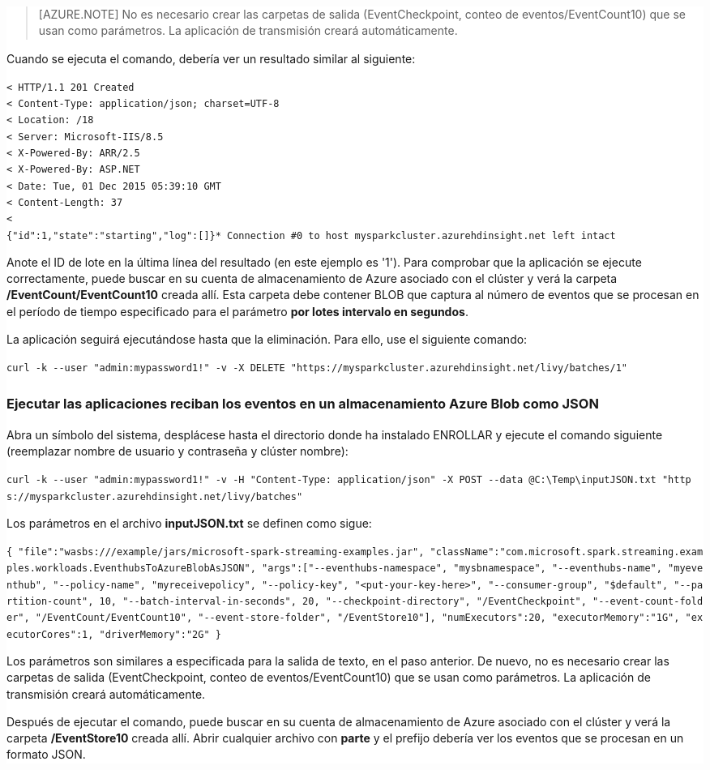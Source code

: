 >[AZURE.NOTE] No es necesario crear las carpetas de salida (EventCheckpoint, conteo de eventos/EventCount10) que se usan como parámetros. La aplicación de transmisión creará automáticamente.
    
Cuando se ejecuta el comando, debería ver un resultado similar al siguiente:

    < HTTP/1.1 201 Created
    < Content-Type: application/json; charset=UTF-8
    < Location: /18
    < Server: Microsoft-IIS/8.5
    < X-Powered-By: ARR/2.5
    < X-Powered-By: ASP.NET
    < Date: Tue, 01 Dec 2015 05:39:10 GMT
    < Content-Length: 37
    <
    {"id":1,"state":"starting","log":[]}* Connection #0 to host mysparkcluster.azurehdinsight.net left intact

Anote el ID de lote en la última línea del resultado (en este ejemplo es '1'). Para comprobar que la aplicación se ejecute correctamente, puede buscar en su cuenta de almacenamiento de Azure asociado con el clúster y verá la carpeta **/EventCount/EventCount10** creada allí. Esta carpeta debe contener BLOB que captura al número de eventos que se procesan en el período de tiempo especificado para el parámetro **por lotes intervalo en segundos**.

La aplicación seguirá ejecutándose hasta que la eliminación. Para ello, use el siguiente comando:

    curl -k --user "admin:mypassword1!" -v -X DELETE "https://mysparkcluster.azurehdinsight.net/livy/batches/1"

### <a name="run-the-applications-to-receive-the-events-into-an-azure-storage-blob-as-json"></a>Ejecutar las aplicaciones reciban los eventos en un almacenamiento Azure Blob como JSON

Abra un símbolo del sistema, desplácese hasta el directorio donde ha instalado ENROLLAR y ejecute el comando siguiente (reemplazar nombre de usuario y contraseña y clúster nombre):

    curl -k --user "admin:mypassword1!" -v -H "Content-Type: application/json" -X POST --data @C:\Temp\inputJSON.txt "https://mysparkcluster.azurehdinsight.net/livy/batches"

Los parámetros en el archivo **inputJSON.txt** se definen como sigue:

    { "file":"wasbs:///example/jars/microsoft-spark-streaming-examples.jar", "className":"com.microsoft.spark.streaming.examples.workloads.EventhubsToAzureBlobAsJSON", "args":["--eventhubs-namespace", "mysbnamespace", "--eventhubs-name", "myeventhub", "--policy-name", "myreceivepolicy", "--policy-key", "<put-your-key-here>", "--consumer-group", "$default", "--partition-count", 10, "--batch-interval-in-seconds", 20, "--checkpoint-directory", "/EventCheckpoint", "--event-count-folder", "/EventCount/EventCount10", "--event-store-folder", "/EventStore10"], "numExecutors":20, "executorMemory":"1G", "executorCores":1, "driverMemory":"2G" }

Los parámetros son similares a especificada para la salida de texto, en el paso anterior. De nuevo, no es necesario crear las carpetas de salida (EventCheckpoint, conteo de eventos/EventCount10) que se usan como parámetros. La aplicación de transmisión creará automáticamente.

 Después de ejecutar el comando, puede buscar en su cuenta de almacenamiento de Azure asociado con el clúster y verá la carpeta **/EventStore10** creada allí. Abrir cualquier archivo con **parte** y el prefijo debería ver los eventos que se procesan en un formato JSON.


[hdinsight-versions]: hdinsight-component-versioning.md
[hdinsight-upload-data]: hdinsight-upload-data.md
[hdinsight-storage]: hdinsight-hadoop-use-blob-storage.md
[azure-purchase-options]: http://azure.microsoft.com/pricing/purchase-options/
[azure-member-offers]: http://azure.microsoft.com/pricing/member-offers/
[azure-free-trial]: http://azure.microsoft.com/pricing/free-trial/
[azure-management-portal]: https://manage.windowsazure.com/
[azure-create-storageaccount]: ../storage-create-storage-account/ 